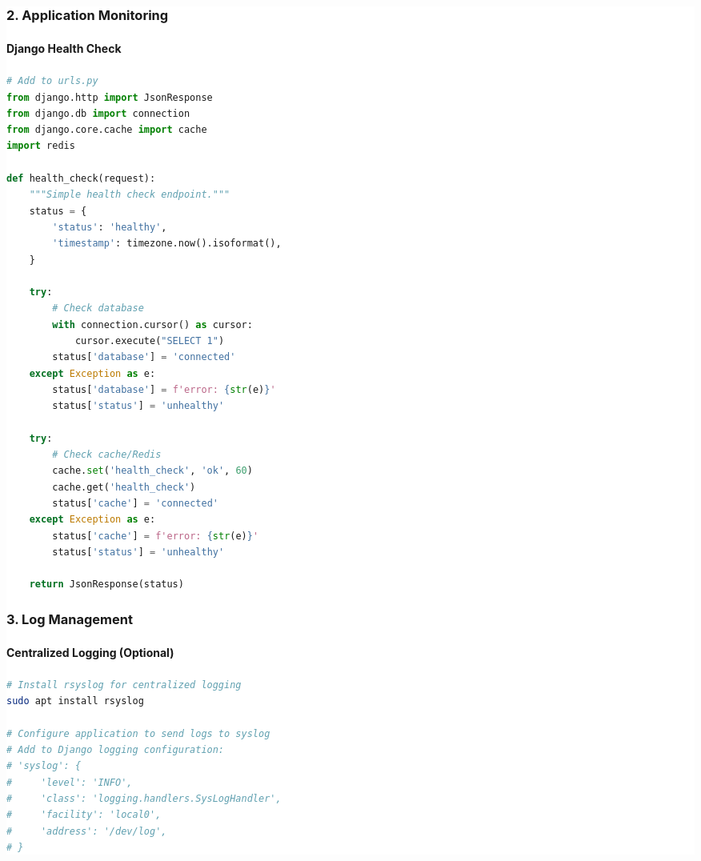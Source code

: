 ### 2. Application Monitoring

#### Django Health Check
```python
# Add to urls.py
from django.http import JsonResponse
from django.db import connection
from django.core.cache import cache
import redis

def health_check(request):
    """Simple health check endpoint."""
    status = {
        'status': 'healthy',
        'timestamp': timezone.now().isoformat(),
    }
    
    try:
        # Check database
        with connection.cursor() as cursor:
            cursor.execute("SELECT 1")
        status['database'] = 'connected'
    except Exception as e:
        status['database'] = f'error: {str(e)}'
        status['status'] = 'unhealthy'
    
    try:
        # Check cache/Redis
        cache.set('health_check', 'ok', 60)
        cache.get('health_check')
        status['cache'] = 'connected'
    except Exception as e:
        status['cache'] = f'error: {str(e)}'
        status['status'] = 'unhealthy'
    
    return JsonResponse(status)
```

### 3. Log Management

#### Centralized Logging (Optional)
```bash
# Install rsyslog for centralized logging
sudo apt install rsyslog

# Configure application to send logs to syslog
# Add to Django logging configuration:
# 'syslog': {
#     'level': 'INFO',
#     'class': 'logging.handlers.SysLogHandler',
#     'facility': 'local0',
#     'address': '/dev/log',
# }
```
